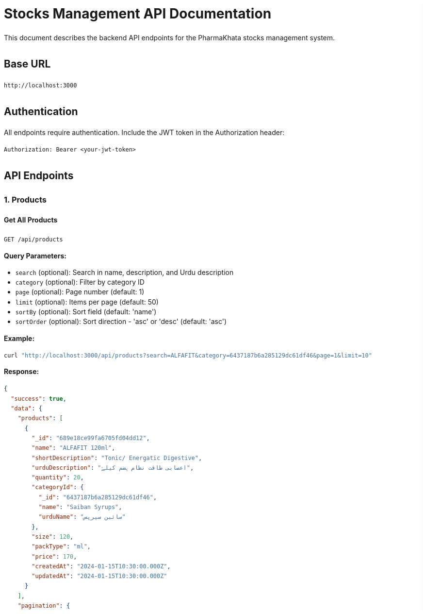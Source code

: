 # Stocks Management API Documentation

This document describes the backend API endpoints for the PharmaKhata stocks management system.

## Base URL
```
http://localhost:3000
```

## Authentication
All endpoints require authentication. Include the JWT token in the Authorization header:
```
Authorization: Bearer <your-jwt-token>
```

## API Endpoints

### 1. Products

#### Get All Products
```http
GET /api/products
```

**Query Parameters:**
- `search` (optional): Search in name, description, and Urdu description
- `category` (optional): Filter by category ID
- `page` (optional): Page number (default: 1)
- `limit` (optional): Items per page (default: 50)
- `sortBy` (optional): Sort field (default: 'name')
- `sortOrder` (optional): Sort direction - 'asc' or 'desc' (default: 'asc')

**Example:**
```bash
curl "http://localhost:3000/api/products?search=ALFAFIT&category=6437187b6a285129dc61df46&page=1&limit=10"
```

**Response:**
```json
{
  "success": true,
  "data": {
    "products": [
      {
        "_id": "689e18ce99fa6705fd04dd12",
        "name": "ALFAFIT 120ml",
        "shortDescription": "Tonic/ Energatic Digestive",
        "urduDescription": "اعصابی طاقت نظام ہضم کیلۓ",
        "quantity": 20,
        "categoryId": {
          "_id": "6437187b6a285129dc61df46",
          "name": "Saiban Syrups",
          "urduName": "سائبن سیرپس"
        },
        "size": 120,
        "packType": "ml",
        "price": 170,
        "createdAt": "2024-01-15T10:30:00.000Z",
        "updatedAt": "2024-01-15T10:30:00.000Z"
      }
    ],
    "pagination": {
```
